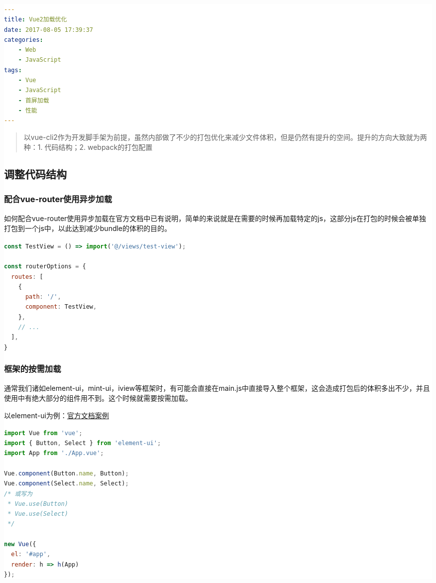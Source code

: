 ```yaml
---
title: Vue2加载优化
date: 2017-08-05 17:39:37
categories:
	- Web
	- JavaScript
tags:
	- Vue
	- JavaScript
	- 首屏加载
	- 性能
---
```


> 以vue-cli2作为开发脚手架为前提，虽然内部做了不少的打包优化来减少文件体积，但是仍然有提升的空间。提升的方向大致就为两种：1. 代码结构；2. webpack的打包配置

## 调整代码结构

### 配合vue-router使用异步加载

如何配合vue-router使用异步加载在官方文档中已有说明，简单的来说就是在需要的时候再加载特定的js，这部分js在打包的时候会被单独打包到一个js中，以此达到减少bundle的体积的目的。

```javascript
const TestView = () => import('@/views/test-view');

const routerOptions = {
  routes: [
    {
      path: '/',
      component: TestView,
    },
    // ...
  ],
}
```



### 框架的按需加载

通常我们诸如element-ui，mint-ui，iview等框架时，有可能会直接在main.js中直接导入整个框架，这会造成打包后的体积多出不少，并且使用中有绝大部分的组件用不到。这个时候就需要按需加载。

以element-ui为例：[官方文档案例](https://element.faas.ele.me/#/zh-CN/component/quickstart)
```javascript
import Vue from 'vue';
import { Button, Select } from 'element-ui';
import App from './App.vue';

Vue.component(Button.name, Button);
Vue.component(Select.name, Select);
/* 或写为
 * Vue.use(Button)
 * Vue.use(Select)
 */

new Vue({
  el: '#app',
  render: h => h(App)
});
```

